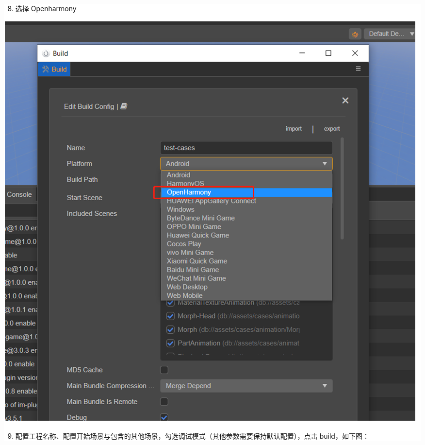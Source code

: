 8. 选择 Openharmony

![](./publish-openharmony/document_image_rId57.png)

9. 配置工程名称、配置开始场景与包含的其他场景，勾选调试模式（其他参数需要保持默认配置），点击 build，如下图：
